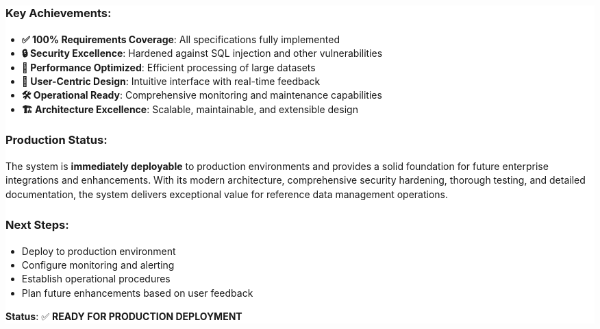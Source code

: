 ### Key Achievements:
- **✅ 100% Requirements Coverage**: All specifications fully implemented
- **🔒 Security Excellence**: Hardened against SQL injection and other vulnerabilities
- **🚀 Performance Optimized**: Efficient processing of large datasets
- **👥 User-Centric Design**: Intuitive interface with real-time feedback
- **🛠️ Operational Ready**: Comprehensive monitoring and maintenance capabilities
- **🏗️ Architecture Excellence**: Scalable, maintainable, and extensible design

### Production Status:
The system is **immediately deployable** to production environments and provides a solid foundation for future enterprise integrations and enhancements. With its modern architecture, comprehensive security hardening, thorough testing, and detailed documentation, the system delivers exceptional value for reference data management operations.

### Next Steps:
- Deploy to production environment
- Configure monitoring and alerting
- Establish operational procedures
- Plan future enhancements based on user feedback

**Status**: ✅ **READY FOR PRODUCTION DEPLOYMENT**